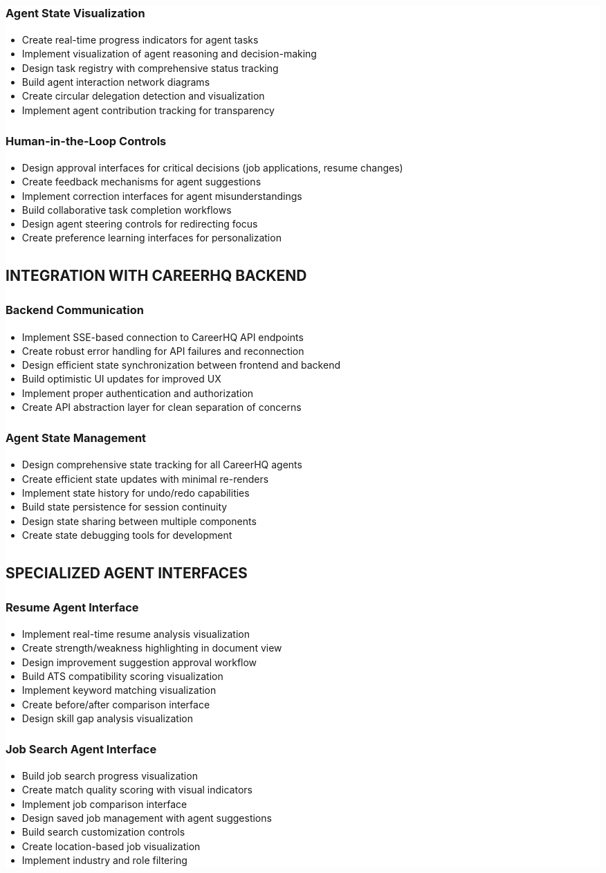 ### Agent State Visualization
- Create real-time progress indicators for agent tasks
- Implement visualization of agent reasoning and decision-making
- Design task registry with comprehensive status tracking
- Build agent interaction network diagrams
- Create circular delegation detection and visualization
- Implement agent contribution tracking for transparency

### Human-in-the-Loop Controls
- Design approval interfaces for critical decisions (job applications, resume changes)
- Create feedback mechanisms for agent suggestions
- Implement correction interfaces for agent misunderstandings
- Build collaborative task completion workflows
- Design agent steering controls for redirecting focus
- Create preference learning interfaces for personalization

## INTEGRATION WITH CAREERHQ BACKEND

### Backend Communication
- Implement SSE-based connection to CareerHQ API endpoints
- Create robust error handling for API failures and reconnection
- Design efficient state synchronization between frontend and backend
- Build optimistic UI updates for improved UX
- Implement proper authentication and authorization
- Create API abstraction layer for clean separation of concerns

### Agent State Management
- Design comprehensive state tracking for all CareerHQ agents
- Create efficient state updates with minimal re-renders
- Implement state history for undo/redo capabilities
- Build state persistence for session continuity
- Design state sharing between multiple components
- Create state debugging tools for development

## SPECIALIZED AGENT INTERFACES

### Resume Agent Interface
- Implement real-time resume analysis visualization 
- Create strength/weakness highlighting in document view
- Design improvement suggestion approval workflow
- Build ATS compatibility scoring visualization
- Implement keyword matching visualization
- Create before/after comparison interface
- Design skill gap analysis visualization

### Job Search Agent Interface
- Build job search progress visualization
- Create match quality scoring with visual indicators
- Implement job comparison interface
- Design saved job management with agent suggestions
- Build search customization controls
- Create location-based job visualization
- Implement industry and role filtering
